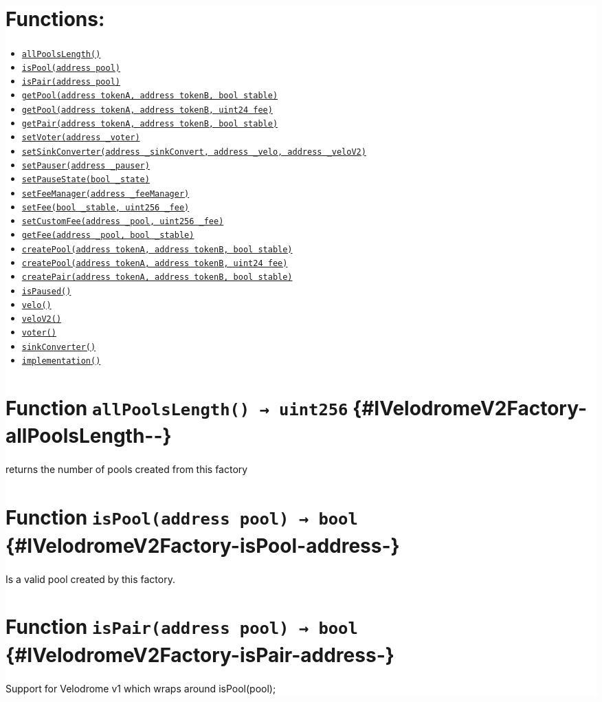 

# Functions:
- [`allPoolsLength()`](#IVelodromeV2Factory-allPoolsLength--)
- [`isPool(address pool)`](#IVelodromeV2Factory-isPool-address-)
- [`isPair(address pool)`](#IVelodromeV2Factory-isPair-address-)
- [`getPool(address tokenA, address tokenB, bool stable)`](#IVelodromeV2Factory-getPool-address-address-bool-)
- [`getPool(address tokenA, address tokenB, uint24 fee)`](#IVelodromeV2Factory-getPool-address-address-uint24-)
- [`getPair(address tokenA, address tokenB, bool stable)`](#IVelodromeV2Factory-getPair-address-address-bool-)
- [`setVoter(address _voter)`](#IVelodromeV2Factory-setVoter-address-)
- [`setSinkConverter(address _sinkConvert, address _velo, address _veloV2)`](#IVelodromeV2Factory-setSinkConverter-address-address-address-)
- [`setPauser(address _pauser)`](#IVelodromeV2Factory-setPauser-address-)
- [`setPauseState(bool _state)`](#IVelodromeV2Factory-setPauseState-bool-)
- [`setFeeManager(address _feeManager)`](#IVelodromeV2Factory-setFeeManager-address-)
- [`setFee(bool _stable, uint256 _fee)`](#IVelodromeV2Factory-setFee-bool-uint256-)
- [`setCustomFee(address _pool, uint256 _fee)`](#IVelodromeV2Factory-setCustomFee-address-uint256-)
- [`getFee(address _pool, bool _stable)`](#IVelodromeV2Factory-getFee-address-bool-)
- [`createPool(address tokenA, address tokenB, bool stable)`](#IVelodromeV2Factory-createPool-address-address-bool-)
- [`createPool(address tokenA, address tokenB, uint24 fee)`](#IVelodromeV2Factory-createPool-address-address-uint24-)
- [`createPair(address tokenA, address tokenB, bool stable)`](#IVelodromeV2Factory-createPair-address-address-bool-)
- [`isPaused()`](#IVelodromeV2Factory-isPaused--)
- [`velo()`](#IVelodromeV2Factory-velo--)
- [`veloV2()`](#IVelodromeV2Factory-veloV2--)
- [`voter()`](#IVelodromeV2Factory-voter--)
- [`sinkConverter()`](#IVelodromeV2Factory-sinkConverter--)
- [`implementation()`](#IVelodromeV2Factory-implementation--)



# Function `allPoolsLength() → uint256` {#IVelodromeV2Factory-allPoolsLength--}
returns the number of pools created from this factory




# Function `isPool(address pool) → bool` {#IVelodromeV2Factory-isPool-address-}
Is a valid pool created by this factory.





# Function `isPair(address pool) → bool` {#IVelodromeV2Factory-isPair-address-}
Support for Velodrome v1 which wraps around isPool(pool);
